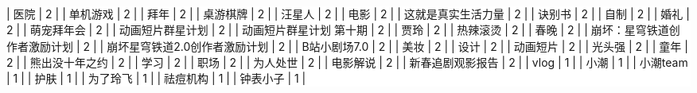 | 医院 | 2 |
| 单机游戏 | 2 |
| 拜年 | 2 |
| 桌游棋牌 | 2 |
| 汪星人 | 2 |
| 电影 | 2 |
| 这就是真实生活力量 | 2 |
| 诀别书 | 2 |
| 自制 | 2 |
| 婚礼 | 2 |
| 萌宠拜年会 | 2 |
| 动画短片群星计划 | 2 |
| 动画短片群星计划 第十期 | 2 |
| 贾玲 | 2 |
| 热辣滚烫 | 2 |
| 春晚 | 2 |
| 崩坏：星穹铁道创作者激励计划 | 2 |
| 崩坏星穹铁道2.0创作者激励计划 | 2 |
| B站小剧场7.0 | 2 |
| 美妆 | 2 |
| 设计 | 2 |
| 动画短片 | 2 |
| 光头强 | 2 |
| 童年 | 2 |
| 熊出没十年之约 | 2 |
| 学习 | 2 |
| 职场 | 2 |
| 为人处世 | 2 |
| 电影解说 | 2 |
| 新春追剧观影报告 | 2 |
| vlog | 1 |
| 小潮 | 1 |
| 小潮team | 1 |
| 护肤 | 1 |
| 为了玲飞 | 1 |
| 祛痘机构 | 1 |
| 钟表小子 | 1 |